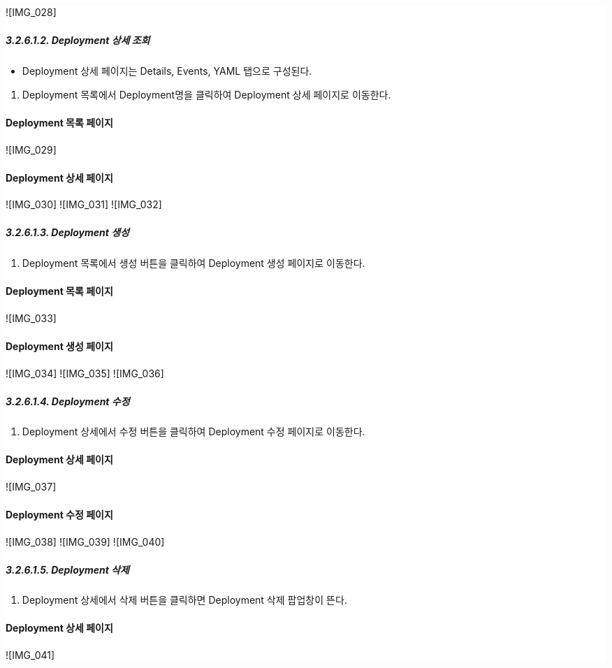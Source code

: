 ![IMG_028]

##### <div id='3-2-6-1-2'/> 3.2.6.1.2. Deployment 상세 조회
- Deployment 상세 페이지는 Details, Events, YAML 탭으로 구성된다.


1. Deployment 목록에서 Deployment명을 클릭하여 Deployment 상세 페이지로 이동한다.

#### Deployment 목록 페이지
![IMG_029]

#### Deployment 상세 페이지
![IMG_030]
![IMG_031]
![IMG_032]

##### <div id='3-2-6-1-3'/> 3.2.6.1.3. Deployment 생성
1. Deployment 목록에서 생성 버튼을 클릭하여 Deployment 생성 페이지로 이동한다.

#### Deployment 목록 페이지
![IMG_033]

#### Deployment 생성 페이지
![IMG_034]
![IMG_035]
![IMG_036]


##### <div id='3-2-6-1-4'/> 3.2.6.1.4. Deployment 수정
1. Deployment 상세에서 수정 버튼을 클릭하여 Deployment 수정 페이지로 이동한다.

#### Deployment 상세 페이지
![IMG_037]

#### Deployment 수정 페이지
![IMG_038]
![IMG_039]
![IMG_040]

##### <div id='3-2-6-1-5'/> 3.2.6.1.5. Deployment 삭제
1. Deployment 상세에서 삭제 버튼을 클릭하면 Deployment 삭제 팝업창이 뜬다.

#### Deployment 상세 페이지
![IMG_041]
